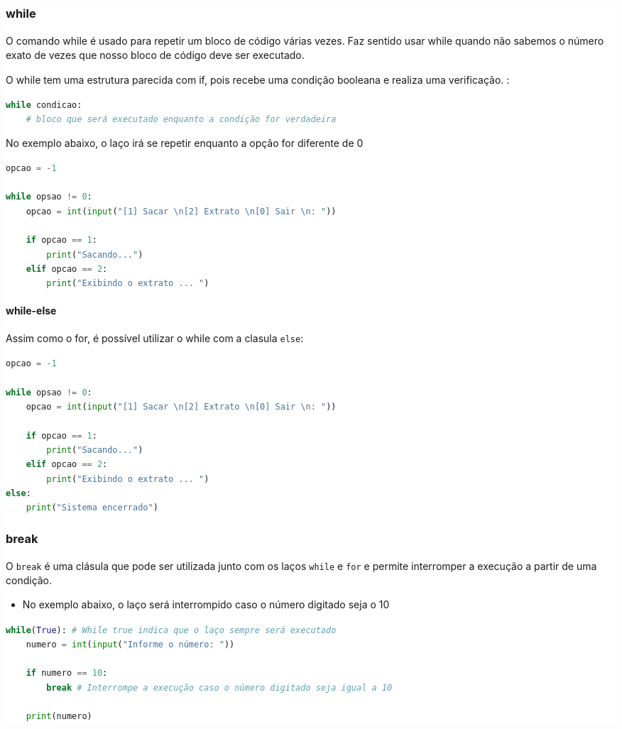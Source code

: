 ### while
O comando while é usado para repetir um bloco de código várias vezes. Faz sentido usar while quando não sabemos o número exato de vezes que nosso bloco de código deve ser executado.

O while tem uma estrutura parecida com if, pois recebe uma condição booleana e realiza uma verificação. :
```py
while condicao:
    # bloco que será executado enquanto a condição for verdadeira
```

No exemplo abaixo, o laço irá se repetir enquanto a opção for diferente de 0 
```py
opcao = -1

while opsao != 0:
    opcao = int(input("[1] Sacar \n[2] Extrato \n[0] Sair \n: "))

    if opcao == 1:
        print("Sacando...")
    elif opcao == 2:
        print("Exibindo o extrato ... ")
```

#### while-else
Assim como o for, é possível utilizar o while com a clasula `else`:
```py
opcao = -1

while opsao != 0:
    opcao = int(input("[1] Sacar \n[2] Extrato \n[0] Sair \n: "))

    if opcao == 1:
        print("Sacando...")
    elif opcao == 2:
        print("Exibindo o extrato ... ")
else:
    print("Sistema encerrado")
```

### break
O `break` é uma clásula que pode ser utilizada junto com os laços `while` e `for` e permite interromper a execução a partir de uma condição.
- No exemplo abaixo, o laço será interrompido caso o número digitado seja o 10
```py
while(True): # While true indica que o laço sempre será executado
    numero = int(input("Informe o número: "))

    if numero == 10: 
        break # Interrompe a execução caso o número digitado seja igual a 10

    print(numero)
```

